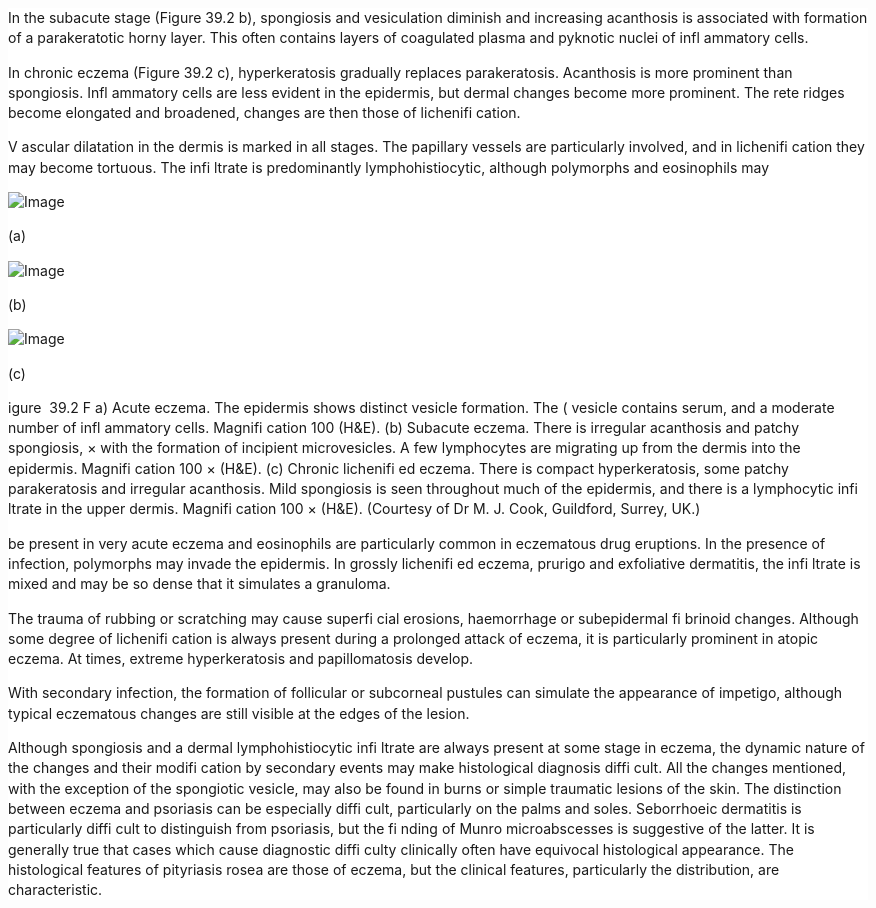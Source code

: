In the subacute stage (Figure   39.2  b), spongiosis and vesiculation diminish and increasing acanthosis is associated with formation of a parakeratotic horny layer. This often contains layers of coagulated plasma and pyknotic nuclei of infl  ammatory cells.

In chronic  eczema  (Figure    39.2  c),  hyperkeratosis  gradually replaces  parakeratosis.  Acanthosis  is  more  prominent  than spongiosis. Infl  ammatory cells are less evident in the epidermis, but  dermal  changes  become  more  prominent.  The  rete  ridges become  elongated  and  broadened,  changes  are  then  those  of lichenifi  cation.

V ascular  dilatation  in  the  dermis  is  marked  in  all  stages.  The papillary  vessels  are  particularly  involved,  and  in  lichenifi  cation  they  may  become  tortuous.  The  infi  ltrate  is  predominantly lymphohistiocytic,  although  polymorphs  and  eosinophils  may

![Image](cropped_855ee992-4cb7-415e-aa6f-4ec653ecabb2-with-image-refs_artifacts\image_000002_262ca2a8d1355ad2a5d49202f84b33aea560bc069a370ba7645af1d7e88d9c4b.png)

(a)

![Image](cropped_855ee992-4cb7-415e-aa6f-4ec653ecabb2-with-image-refs_artifacts\image_000003_94e60c589308c886604a51d3a4485adaa6dbc735cef161b40c605bd9ce38d4c1.png)

(b)

![Image](cropped_855ee992-4cb7-415e-aa6f-4ec653ecabb2-with-image-refs_artifacts\image_000004_2b13564881dceb59f49540d14b2eb1827f5690759593c91817ee98c763fd9697.png)

(c)

igure   39.2 F a) Acute eczema. The epidermis shows distinct vesicle formation. The ( vesicle contains serum, and a moderate number of infl  ammatory cells. Magnifi  cation 100  (H&amp;E). (b) Subacute eczema. There is irregular acanthosis and patchy spongiosis, × with the formation of incipient microvesicles. A few lymphocytes are migrating up from the dermis into the epidermis. Magnifi  cation 100 × (H&amp;E). (c) Chronic lichenifi  ed eczema. There is compact hyperkeratosis, some patchy parakeratosis and irregular acanthosis. Mild spongiosis is seen throughout much of the epidermis, and there is a lymphocytic infi  ltrate in the upper dermis. Magnifi  cation 100 × (H&amp;E). (Courtesy of Dr M. J. Cook, Guildford, Surrey, UK.)

be present in very acute eczema and eosinophils are particularly common in eczematous drug eruptions. In the presence of infection, polymorphs may invade the epidermis. In grossly lichenifi  ed eczema, prurigo and exfoliative dermatitis, the infi  ltrate is mixed and may be so dense that it simulates a granuloma.

The trauma of rubbing or scratching may cause superfi  cial erosions, haemorrhage or subepidermal fi  brinoid changes. Although some degree of lichenifi  cation is always present during a prolonged attack of eczema, it is particularly prominent in atopic eczema. At times, extreme hyperkeratosis and papillomatosis develop.

With  secondary  infection,  the  formation  of  follicular  or  subcorneal pustules can simulate the appearance of impetigo, although typical eczematous changes are still visible at the edges of the lesion.

Although spongiosis and a dermal lymphohistiocytic infi  ltrate are always present at some stage in eczema, the dynamic nature of  the  changes and their modifi  cation by secondary events may make histological diagnosis diffi  cult. All the changes mentioned, with the exception of the spongiotic vesicle, may also be found in burns or simple traumatic lesions of the skin. The distinction between eczema and psoriasis can be especially diffi  cult, particularly on the palms and soles. Seborrhoeic dermatitis is particularly diffi  cult  to  distinguish  from  psoriasis,  but  the  fi  nding  of  Munro microabscesses is suggestive of the latter. It is generally true that cases which cause diagnostic diffi  culty clinically often have equivocal histological appearance. The histological features of pityriasis rosea are those of eczema, but the clinical features, particularly the distribution, are characteristic.
